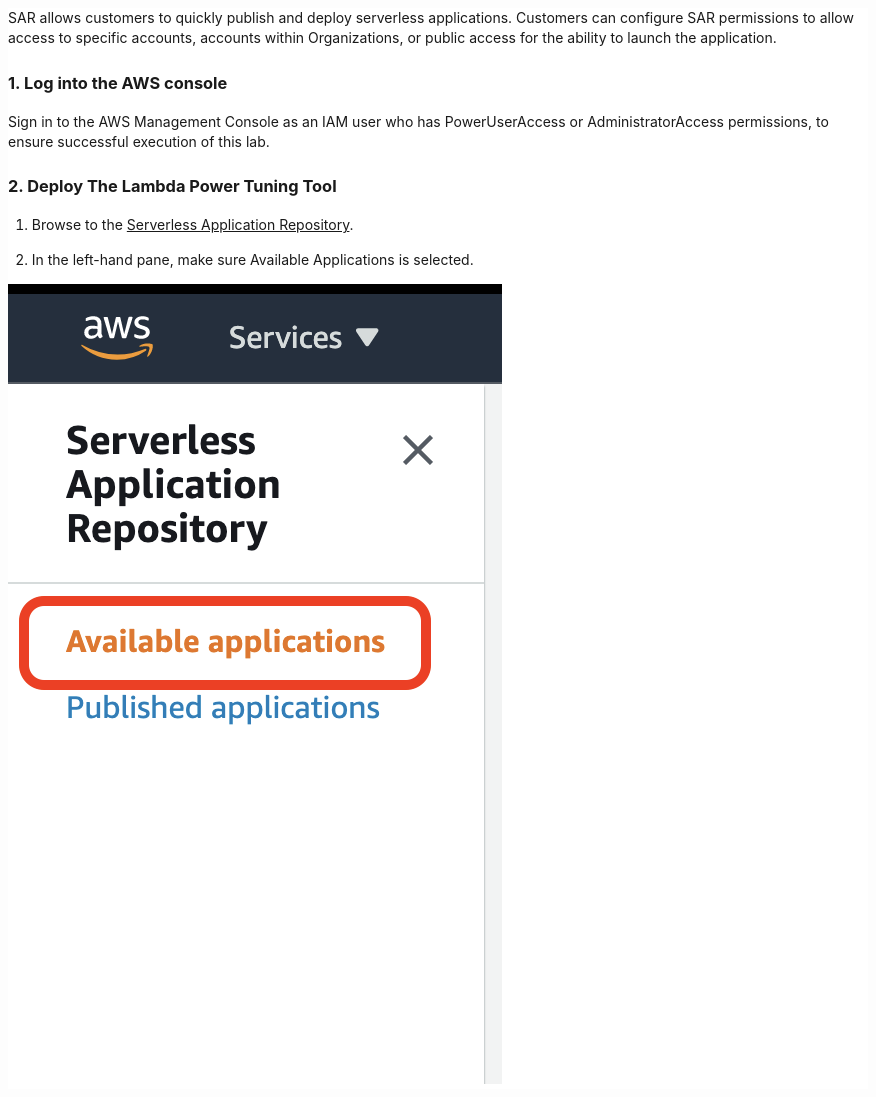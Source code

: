 SAR allows customers to quickly publish and deploy serverless applications. Customers can configure SAR permissions to allow access to specific accounts, accounts within Organizations, or public access for the ability to launch the application.

### 1. Log into the AWS console
Sign in to the AWS Management Console as an IAM user who has PowerUserAccess or AdministratorAccess permissions, to ensure successful execution of this lab.

### 2. Deploy The Lambda Power Tuning Tool
1. Browse to the [Serverless Application Repository](https://console.aws.amazon.com/serverlessrepo).

2. In the left-hand pane, make sure Available Applications is selected.

![](/Images/sar-left-pane.png)

